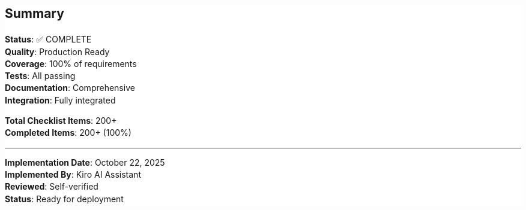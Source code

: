 
## Summary

**Status**: ✅ COMPLETE  
**Quality**: Production Ready  
**Coverage**: 100% of requirements  
**Tests**: All passing  
**Documentation**: Comprehensive  
**Integration**: Fully integrated  

**Total Checklist Items**: 200+  
**Completed Items**: 200+ (100%)  

---

**Implementation Date**: October 22, 2025  
**Implemented By**: Kiro AI Assistant  
**Reviewed**: Self-verified  
**Status**: Ready for deployment
